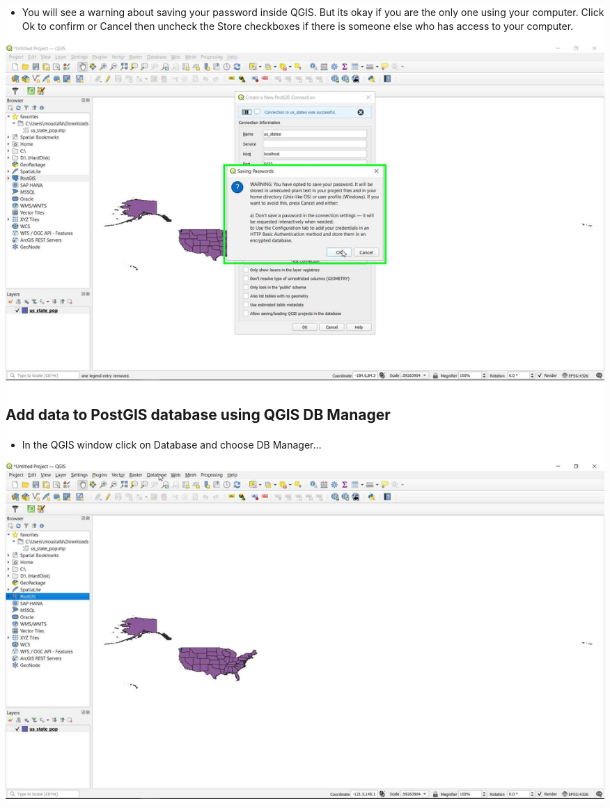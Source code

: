 * You will see a warning about saving your password inside QGIS. But its okay if you are the only one using your computer. Click Ok to confirm or Cancel then uncheck the Store checkboxes if there is someone else who has access to your computer.

![GADM](./images/image30.jpg)


## Add data to PostGIS database using QGIS DB Manager

* In the QGIS window click on Database and choose DB Manager...

![GADM](./images/image31.jpg)
